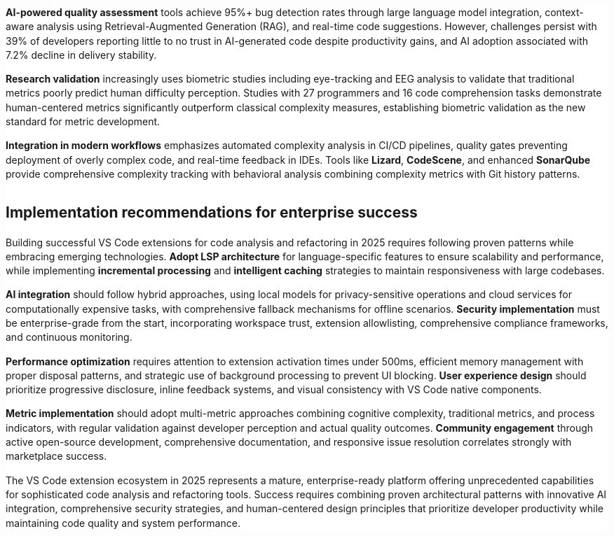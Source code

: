 **AI-powered quality assessment** tools achieve 95%+ bug detection rates through large language model integration, context-aware analysis using Retrieval-Augmented Generation (RAG), and real-time code suggestions. However, challenges persist with 39% of developers reporting little to no trust in AI-generated code despite productivity gains, and AI adoption associated with 7.2% decline in delivery stability.

**Research validation** increasingly uses biometric studies including eye-tracking and EEG analysis to validate that traditional metrics poorly predict human difficulty perception. Studies with 27 programmers and 16 code comprehension tasks demonstrate human-centered metrics significantly outperform classical complexity measures, establishing biometric validation as the new standard for metric development.

**Integration in modern workflows** emphasizes automated complexity analysis in CI/CD pipelines, quality gates preventing deployment of overly complex code, and real-time feedback in IDEs. Tools like **Lizard**, **CodeScene**, and enhanced **SonarQube** provide comprehensive complexity tracking with behavioral analysis combining complexity metrics with Git history patterns.

## Implementation recommendations for enterprise success

Building successful VS Code extensions for code analysis and refactoring in 2025 requires following proven patterns while embracing emerging technologies. **Adopt LSP architecture** for language-specific features to ensure scalability and performance, while implementing **incremental processing** and **intelligent caching** strategies to maintain responsiveness with large codebases.

**AI integration** should follow hybrid approaches, using local models for privacy-sensitive operations and cloud services for computationally expensive tasks, with comprehensive fallback mechanisms for offline scenarios. **Security implementation** must be enterprise-grade from the start, incorporating workspace trust, extension allowlisting, comprehensive compliance frameworks, and continuous monitoring.

**Performance optimization** requires attention to extension activation times under 500ms, efficient memory management with proper disposal patterns, and strategic use of background processing to prevent UI blocking. **User experience design** should prioritize progressive disclosure, inline feedback systems, and visual consistency with VS Code native components.

**Metric implementation** should adopt multi-metric approaches combining cognitive complexity, traditional metrics, and process indicators, with regular validation against developer perception and actual quality outcomes. **Community engagement** through active open-source development, comprehensive documentation, and responsive issue resolution correlates strongly with marketplace success.

The VS Code extension ecosystem in 2025 represents a mature, enterprise-ready platform offering unprecedented capabilities for sophisticated code analysis and refactoring tools. Success requires combining proven architectural patterns with innovative AI integration, comprehensive security strategies, and human-centered design principles that prioritize developer productivity while maintaining code quality and system performance.